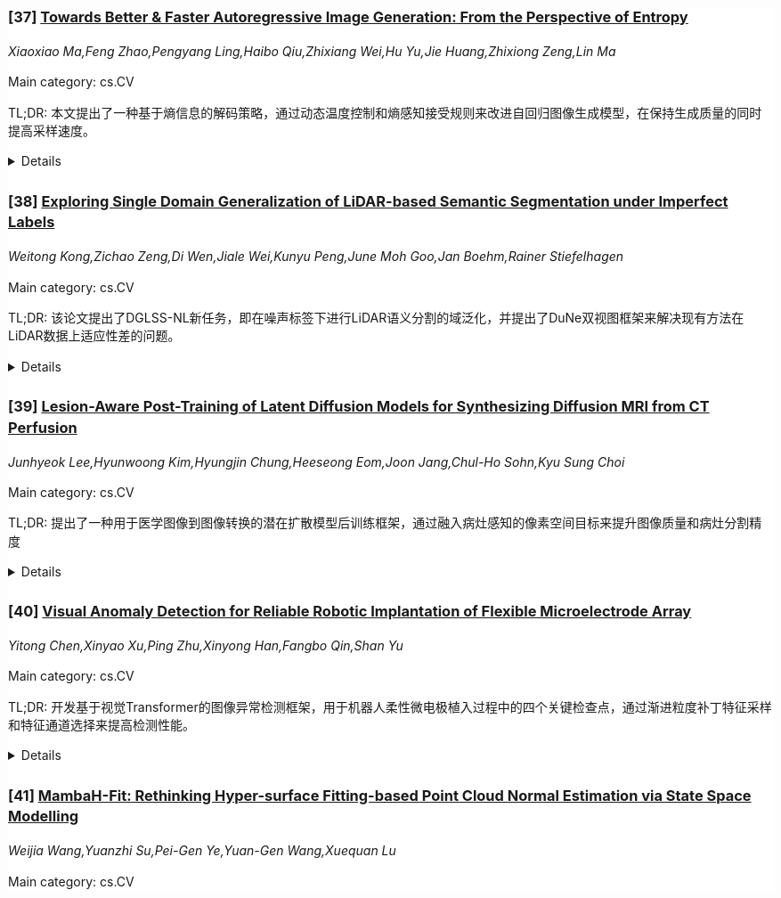 
### [37] [Towards Better & Faster Autoregressive Image Generation: From the Perspective of Entropy](https://arxiv.org/abs/2510.09012)
*Xiaoxiao Ma,Feng Zhao,Pengyang Ling,Haibo Qiu,Zhixiang Wei,Hu Yu,Jie Huang,Zhixiong Zeng,Lin Ma*

Main category: cs.CV

TL;DR: 本文提出了一种基于熵信息的解码策略，通过动态温度控制和熵感知接受规则来改进自回归图像生成模型，在保持生成质量的同时提高采样速度。


<details><summary>Details</summary></details>


### [38] [Exploring Single Domain Generalization of LiDAR-based Semantic Segmentation under Imperfect Labels](https://arxiv.org/abs/2510.09035)
*Weitong Kong,Zichao Zeng,Di Wen,Jiale Wei,Kunyu Peng,June Moh Goo,Jan Boehm,Rainer Stiefelhagen*

Main category: cs.CV

TL;DR: 该论文提出了DGLSS-NL新任务，即在噪声标签下进行LiDAR语义分割的域泛化，并提出了DuNe双视图框架来解决现有方法在LiDAR数据上适应性差的问题。


<details><summary>Details</summary></details>


### [39] [Lesion-Aware Post-Training of Latent Diffusion Models for Synthesizing Diffusion MRI from CT Perfusion](https://arxiv.org/abs/2510.09056)
*Junhyeok Lee,Hyunwoong Kim,Hyungjin Chung,Heeseong Eom,Joon Jang,Chul-Ho Sohn,Kyu Sung Choi*

Main category: cs.CV

TL;DR: 提出了一种用于医学图像到图像转换的潜在扩散模型后训练框架，通过融入病灶感知的像素空间目标来提升图像质量和病灶分割精度


<details><summary>Details</summary></details>


### [40] [Visual Anomaly Detection for Reliable Robotic Implantation of Flexible Microelectrode Array](https://arxiv.org/abs/2510.09071)
*Yitong Chen,Xinyao Xu,Ping Zhu,Xinyong Han,Fangbo Qin,Shan Yu*

Main category: cs.CV

TL;DR: 开发基于视觉Transformer的图像异常检测框架，用于机器人柔性微电极植入过程中的四个关键检查点，通过渐进粒度补丁特征采样和特征通道选择来提高检测性能。


<details><summary>Details</summary></details>


### [41] [MambaH-Fit: Rethinking Hyper-surface Fitting-based Point Cloud Normal Estimation via State Space Modelling](https://arxiv.org/abs/2510.09088)
*Weijia Wang,Yuanzhi Su,Pei-Gen Ye,Yuan-Gen Wang,Xuequan Lu*

Main category: cs.CV
